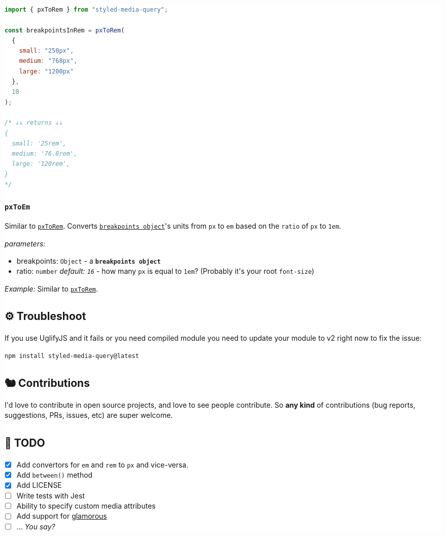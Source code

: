 ```javascript
import { pxToRem } from "styled-media-query";

const breakpointsInRem = pxToRem(
  {
    small: "250px",
    medium: "768px",
    large: "1200px"
  },
  10
);

/* ↓↓ returns ↓↓
{
  small: '25rem',
  medium: '76.8rem',
  large: '120rem',
}
*/
```

### `pxToEm`

Similar to [`pxToRem`](#pxToRem). Converts [`breakpoints object`](#breakpoints-object)'s units from `px` to `em` based on the `ratio` of `px` to `1em`.

_parameters:_

* breakpoints: `Object` - a **`breakpoints object`**
* ratio: `number` _default: `16`_ - how many `px` is equal to `1em`? (Probably it's your root `font-size`)

_Example:_
Similar to [`pxToRem`](#pxToRem).

## ⚙️ Troubleshoot

If you use UglifyJS and it fails or you need compiled module you need to update your module to v2 right now to fix the issue:

```
npm install styled-media-query@latest
```

## 🐿 Contributions

I'd love to contribute in open source projects, and love to see people contribute. So **any kind** of contributions (bug reports, suggestions, PRs, issues, etc) are super welcome.

## 🍿 TODO

* [x] Add convertors for `em` and `rem` to `px` and vice-versa.
* [x] Add `between()` method
* [x] Add LICENSE
* [ ] Write tests with Jest
* [ ] Ability to specify custom media attributes
* [ ] Add support for [glamorous](https://github.com/paypal/glamorous)
* [ ] ... _You say?_
